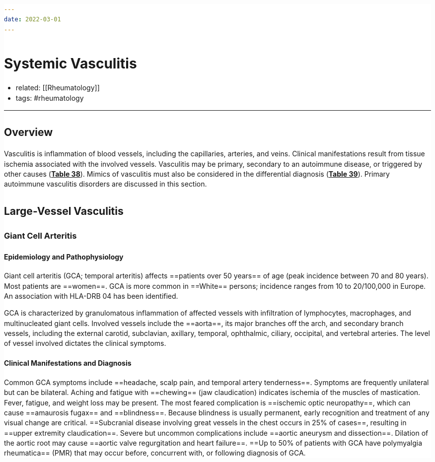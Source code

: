 ```yaml
---
date: 2022-03-01
---
```


# Systemic Vasculitis

- related: [[Rheumatology]]
- tags: #rheumatology
---

## Overview

Vasculitis is inflammation of blood vessels, including the capillaries, arteries, and veins. Clinical manifestations result from tissue ischemia associated with the involved vessels. Vasculitis may be primary, secondary to an autoimmune disease, or triggered by other causes (**[Table 38](https://mksap18.acponline.org/app/topics/rm/tables/mk18_a_rm_t38)**). Mimics of vasculitis must also be considered in the differential diagnosis (**[Table 39](https://mksap18.acponline.org/app/topics/rm/tables/mk18_a_rm_t39)**). Primary autoimmune vasculitis disorders are discussed in this section.

## Large-Vessel Vasculitis

### Giant Cell Arteritis

#### Epidemiology and Pathophysiology

Giant cell arteritis (GCA; temporal arteritis) affects ==patients over 50 years== of age (peak incidence between 70 and 80 years). Most patients are ==women==. GCA is more common in ==White== persons; incidence ranges from 10 to 20/100,000 in Europe. An association with HLA-DRB 04 has been identified.

GCA is characterized by granulomatous inflammation of affected vessels with infiltration of lymphocytes, macrophages, and multinucleated giant cells. Involved vessels include the ==aorta==, its major branches off the arch, and secondary branch vessels, including the external carotid, subclavian, axillary, temporal, ophthalmic, ciliary, occipital, and vertebral arteries. The level of vessel involved dictates the clinical symptoms.

#### Clinical Manifestations and Diagnosis



Common GCA symptoms include ==headache, scalp pain, and temporal artery tenderness==. Symptoms are frequently unilateral but can be bilateral. Aching and fatigue with ==chewing== (jaw claudication) indicates ischemia of the muscles of mastication. Fever, fatigue, and weight loss may be present. The most feared complication is ==ischemic optic neuropathy==, which can cause ==amaurosis fugax== and ==blindness==. Because blindness is usually permanent, early recognition and treatment of any visual change are critical. ==Subcranial disease involving great vessels in the chest occurs in 25% of cases==, resulting in ==upper extremity claudication==. Severe but uncommon complications include ==aortic aneurysm and dissection==. Dilation of the aortic root may cause ==aortic valve regurgitation and heart failure==. ==Up to 50% of patients with GCA have polymyalgia rheumatica== (PMR) that may occur before, concurrent with, or following diagnosis of GCA.
